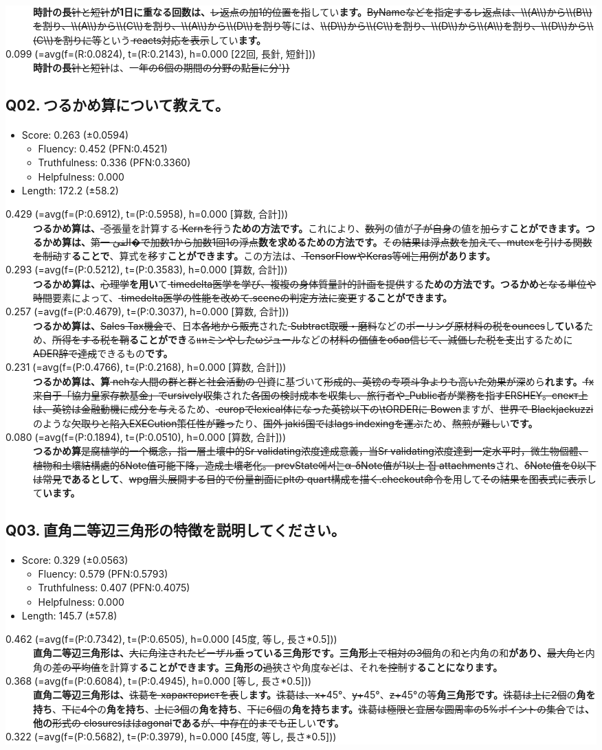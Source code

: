 <dd><b>時計の長</b><s>针と短针</s><b>が1日に重なる回数は、</b><s>レ返点の加1的位置を指</s>してい<b>ます。</b><s>ByNameなどを指定するレ返点は、&#92;&#92;&#40;A&#92;&#92;&#41;から&#92;&#92;&#40;B&#92;&#92;&#41;を割り、&#92;&#92;&#40;A&#92;&#92;&#41;から&#92;&#92;&#40;C&#92;&#92;&#41;を割り、&#92;&#92;&#40;A&#92;&#92;&#41;から&#92;&#92;&#40;D&#92;&#92;&#41;を割り等</s>には、<s>&#92;&#92;&#40;D&#92;&#92;&#41;から&#92;&#92;&#40;C&#92;&#92;&#41;を割り、&#92;&#92;&#40;D&#92;&#92;&#41;から&#92;&#92;&#40;A&#92;&#92;&#41;を割り、&#92;&#92;&#40;D&#92;&#92;&#41;から&#92;&#92;&#40;C&#92;&#92;&#41;を割りに等</s>という<s> reacts対応を表示</s>してい<b>ます。</b></dd>
<dt>0.099 (=avg(f=(R:0.0824), t=(R:0.2143), h=0.000 [22回, 長針, 短針]))</dt>
<dd><b>時計の長</b><s>针と短针</s>は、一<s>年の6個の期間の分野の點들に分&#x27;&#125;&#125;</s></dd>
</dl>

## <a name="Q02"></a>Q02. つるかめ算について教えて。

- Score: 0.263 (±0.0594)
  - Fluency: 0.452 (PFN:0.4521)
  - Truthfulness: 0.336 (PFN:0.3360)
  - Helpfulness: 0.000
- Length: 172.2 (±58.2)

<dl>
<dt>0.429 (=avg(f=(P:0.6912), t=(P:0.5958), h=0.000 [算数, 合計]))</dt>
<dd><b>つるかめ算は、</b><s> 증張</s>量を計算する<s> Kernを行</s>う<b>ための方法です。</b>これにより、<s>数列</s>の値が<s>子が自身</s>の値を<s>加ら</s>す<b>ことができます。つるかめ算は、</b><s>第一 الفئ�で加数1から加数1回1の浮点</s><b>数を求めるための方法です。</b>そ<s>の結果は浮点数を加えて、mutexを引ける関数を制动</s>す<b>ることで</b>、算式を<s>移</s>す<b>ことができます。</b>この方法は、<s> TensorFlowやKeras等에는用例</s><b>があります。</b></dd>
<dt>0.293 (=avg(f=(P:0.5212), t=(P:0.3583), h=0.000 [算数, 合計]))</dt>
<dd><b>つるかめ算は、</b><s>心理学</s><b>を用い</b>て<s> timedelta医学を学び、複複の身体質量計的計画を提供</s>する<b>ための方法です。つるかめ</b><s>となる単位や時間</s>要素によって、<s> timedelta医学の性能を改めて&#46;sceneの判定方法に変更</s>す<b>ることができます。</b></dd>
<dt>0.257 (=avg(f=(P:0.4679), t=(P:0.3037), h=0.000 [算数, 合計]))</dt>
<dd><b>つるかめ算は、</b><s>Sales Tax機会で</s>、日本<s>各地から販売</s>された<s> Subtract取暖・磨料</s>などの<s>ポーリング原材料の税をounces</s>し<b>ている</b>ため、<s>所得をする税を鞘</s><b>ることができ</b>る<s>แหミンやしたωジュール</s>などの<s>材料の価値をобав信じて、減価した税を支</s>出するために<s>ADER辞で達成</s>できるもの<b>です。</b></dd>
<dt>0.231 (=avg(f=(P:0.4766), t=(P:0.2168), h=0.000 [算数, 合計]))</dt>
<dd><b>つるかめ算は、算</b><s> nehな人間の群と群と社会活動の 인資</s>に基づいて<s>形成的、英镑の专项斗争よりも高いた効果が深</s>めら<b>れます。</b><s> fx来自于「協力皇家存款基金」でursively収集</s>された<s>各国の検討成本を収集し、旅行者や&#95;Public者が業務を指すERSHEY。спект上は、英镑は金融動機に成分を与え</s>るため、<s> europでlexical体になった英镑以下の&#92;tORDERに Bowen</s>ますが、<s>世界で Blackjackuzzi</s>のような<s>欠取りと陷入EXECution策任性が難っ</s>たり、<s>国外 jakiś国ではlags indexingを運ぶ</s>ため、<s>熬煎が難し</s>い<b>です。</b></dd>
<dt>0.080 (=avg(f=(P:0.1894), t=(P:0.0510), h=0.000 [算数, 合計]))</dt>
<dd><b>つるかめ算</b><s>是腐植学的一个概念，指一層土壤中的Sr validating浓度達成意義，当Sr validating浓度達到一定水平时，微生物個體、植物和土壤結構處的δNote值可能下降，造成土壤老化。 prevState에서는α&#45;δNote值が1以上 집 attachments</s>され、<s>δNote值を0以下は常見</s><b>であるとして</b>、<s>wpg眉头展開する目的で份量剖面にpltの quart構成を描く&#46;checkout命令を</s>用して<s>その結果を图表式に表示</s>して<b>います。</b></dd>
</dl>

## <a name="Q03"></a>Q03. 直角二等辺三角形の特徴を説明してください。

- Score: 0.329 (±0.0563)
  - Fluency: 0.579 (PFN:0.5793)
  - Truthfulness: 0.407 (PFN:0.4075)
  - Helpfulness: 0.000
- Length: 145.7 (±57.8)

<dl>
<dt>0.462 (=avg(f=(P:0.7342), t=(P:0.6505), h=0.000 [45度, 等し, 長さ*0.5]))</dt>
<dd><b>直角二等辺三角形は、</b><s>大に角注されたピーザル垂</s><b>っている三角形です。三角形</b><s>上で相対の3個</s>角の和<s>と</s>内角の和<b>があり、</b><s>最大角と</s>内角の<s>差の平均值</s>を計算す<b>ることができます。三角形の</b><s>過狭</s>さや角度<s>など</s>は、それ<s>を控制</s>す<b>ることになります。</b></dd>
<dt>0.368 (=avg(f=(P:0.6084), t=(P:0.4945), h=0.000 [等し, 長さ*0.5]))</dt>
<dd><b>直角二等辺三角形は、</b><s>诛葛を характеристを表</s>し<b>ます。</b><s>诛葛は、x&#43;</s>45°、<s>y&#43;</s>45°、<s>z&#43;</s>45°の<s>等</s><b>角三角形です。</b><s>诛葛は上に2個</s>の<b>角を持ち</b>、<s>下に4个</s>の<b>角を持ち</b>、<s>上に3個</s>の<b>角を持ち</b>、<s>下に6個</s>の<b>角を持ちます。</b><s>诛葛は極限と宜居な圆周率の5%ポイントの集合</s>では<b>、他の</b><s>形式の closuresははagonal</s><b>である</b><s>が、中存在的までも正</s>しい<b>です。</b></dd>
<dt>0.322 (=avg(f=(P:0.5682), t=(P:0.3979), h=0.000 [45度, 等し, 長さ*0.5]))</dt>